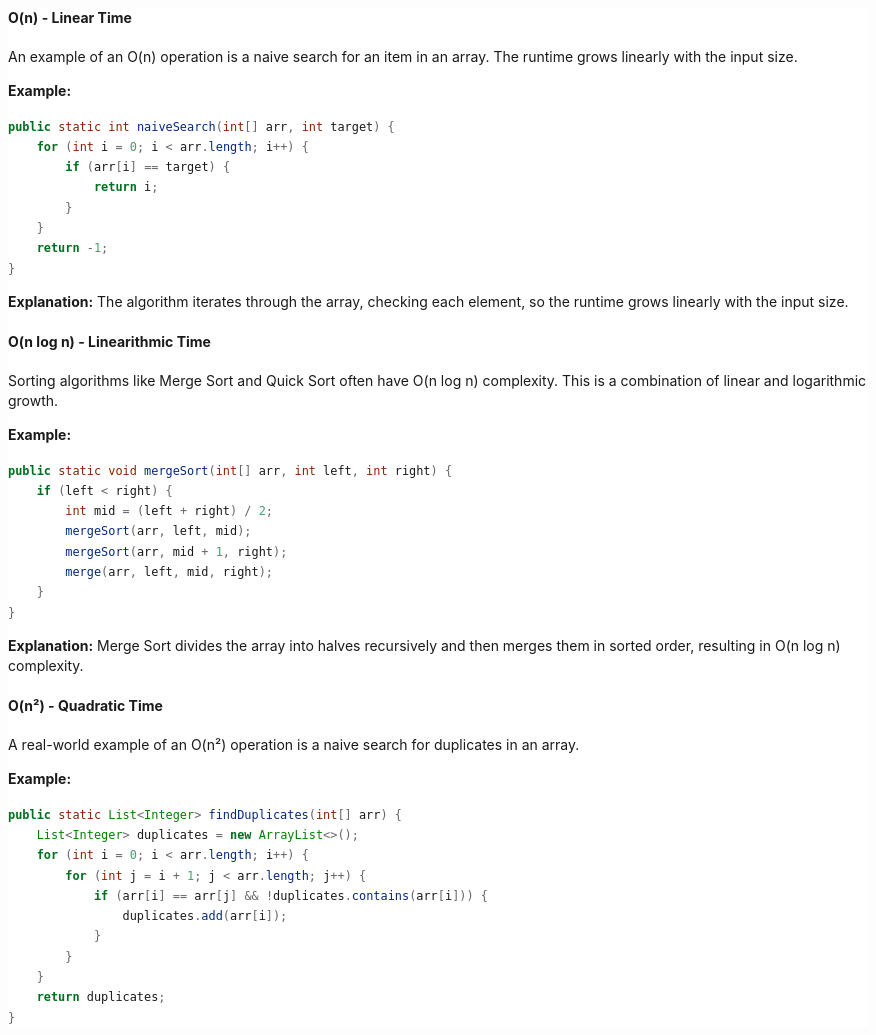 #### O(n) - Linear Time
An example of an O(n) operation is a naive search for an item in an array. The runtime grows linearly with the input size.

**Example:**
```java
public static int naiveSearch(int[] arr, int target) {
    for (int i = 0; i < arr.length; i++) {
        if (arr[i] == target) {
            return i;
        }
    }
    return -1;
}
```
**Explanation:** The algorithm iterates through the array, checking each element, so the runtime grows linearly with the input size.

#### O(n log n) - Linearithmic Time
Sorting algorithms like Merge Sort and Quick Sort often have O(n log n) complexity. This is a combination of linear and logarithmic growth.

**Example:**
```java
public static void mergeSort(int[] arr, int left, int right) {
    if (left < right) {
        int mid = (left + right) / 2;
        mergeSort(arr, left, mid);
        mergeSort(arr, mid + 1, right);
        merge(arr, left, mid, right);
    }
}
```
**Explanation:** Merge Sort divides the array into halves recursively and then merges them in sorted order, resulting in O(n log n) complexity.

#### O(n²) - Quadratic Time
A real-world example of an O(n²) operation is a naive search for duplicates in an array.

**Example:**
```java
public static List<Integer> findDuplicates(int[] arr) {
    List<Integer> duplicates = new ArrayList<>();
    for (int i = 0; i < arr.length; i++) {
        for (int j = i + 1; j < arr.length; j++) {
            if (arr[i] == arr[j] && !duplicates.contains(arr[i])) {
                duplicates.add(arr[i]);
            }
        }
    }
    return duplicates;
}
```

